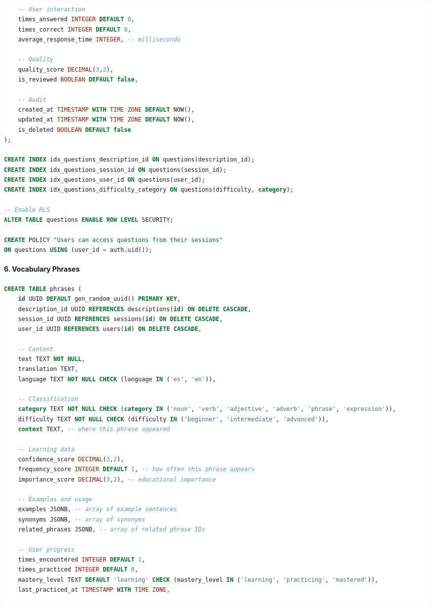 ```sql
    -- User interaction
    times_answered INTEGER DEFAULT 0,
    times_correct INTEGER DEFAULT 0,
    average_response_time INTEGER, -- milliseconds
    
    -- Quality
    quality_score DECIMAL(3,2),
    is_reviewed BOOLEAN DEFAULT false,
    
    -- Audit
    created_at TIMESTAMP WITH TIME ZONE DEFAULT NOW(),
    updated_at TIMESTAMP WITH TIME ZONE DEFAULT NOW(),
    is_deleted BOOLEAN DEFAULT false
);

CREATE INDEX idx_questions_description_id ON questions(description_id);
CREATE INDEX idx_questions_session_id ON questions(session_id);
CREATE INDEX idx_questions_user_id ON questions(user_id);
CREATE INDEX idx_questions_difficulty_category ON questions(difficulty, category);

-- Enable RLS
ALTER TABLE questions ENABLE ROW LEVEL SECURITY;

CREATE POLICY "Users can access questions from their sessions" 
ON questions USING (user_id = auth.uid());
```

#### 6. Vocabulary Phrases
```sql
CREATE TABLE phrases (
    id UUID DEFAULT gen_random_uuid() PRIMARY KEY,
    description_id UUID REFERENCES descriptions(id) ON DELETE CASCADE,
    session_id UUID REFERENCES sessions(id) ON DELETE CASCADE,
    user_id UUID REFERENCES users(id) ON DELETE CASCADE,
    
    -- Content
    text TEXT NOT NULL,
    translation TEXT,
    language TEXT NOT NULL CHECK (language IN ('es', 'en')),
    
    -- Classification
    category TEXT NOT NULL CHECK (category IN ('noun', 'verb', 'adjective', 'adverb', 'phrase', 'expression')),
    difficulty TEXT NOT NULL CHECK (difficulty IN ('beginner', 'intermediate', 'advanced')),
    context TEXT, -- where this phrase appeared
    
    -- Learning data
    confidence_score DECIMAL(3,2),
    frequency_score INTEGER DEFAULT 1, -- how often this phrase appears
    importance_score DECIMAL(3,2), -- educational importance
    
    -- Examples and usage
    examples JSONB, -- array of example sentences
    synonyms JSONB, -- array of synonyms
    related_phrases JSONB, -- array of related phrase IDs
    
    -- User progress
    times_encountered INTEGER DEFAULT 1,
    times_practiced INTEGER DEFAULT 0,
    mastery_level TEXT DEFAULT 'learning' CHECK (mastery_level IN ('learning', 'practicing', 'mastered')),
    last_practiced_at TIMESTAMP WITH TIME ZONE,
    
```